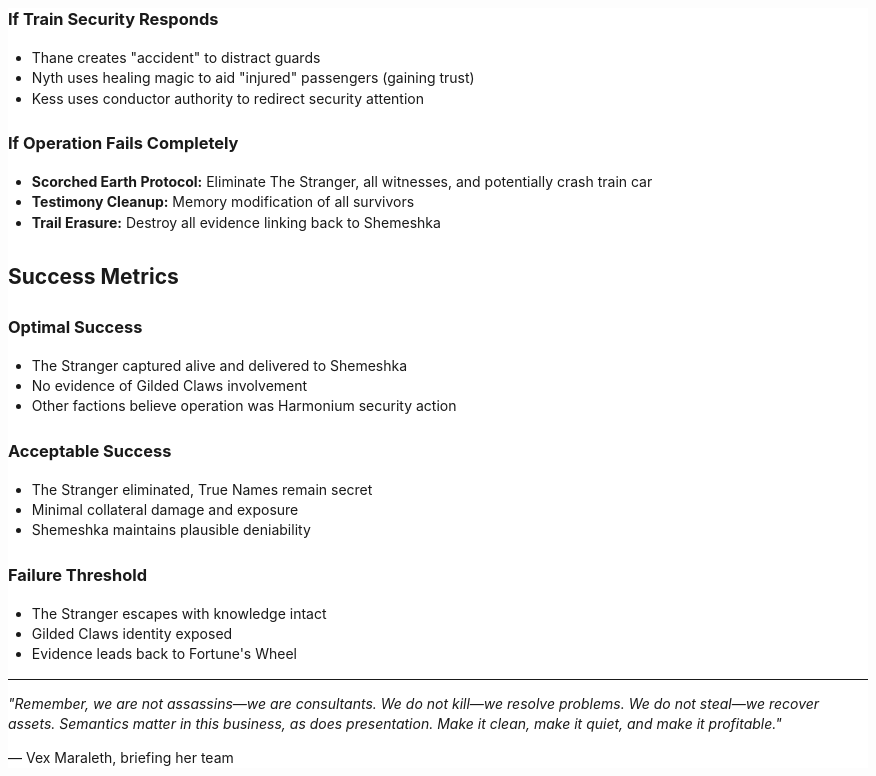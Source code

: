 ### If Train Security Responds
- Thane creates "accident" to distract guards
- Nyth uses healing magic to aid "injured" passengers (gaining trust)
- Kess uses conductor authority to redirect security attention

### If Operation Fails Completely
- **Scorched Earth Protocol:** Eliminate The Stranger, all witnesses, and potentially crash train car
- **Testimony Cleanup:** Memory modification of all survivors
- **Trail Erasure:** Destroy all evidence linking back to Shemeshka

## Success Metrics

### Optimal Success
- The Stranger captured alive and delivered to Shemeshka
- No evidence of Gilded Claws involvement
- Other factions believe operation was Harmonium security action

### Acceptable Success
- The Stranger eliminated, True Names remain secret
- Minimal collateral damage and exposure
- Shemeshka maintains plausible deniability

### Failure Threshold
- The Stranger escapes with knowledge intact
- Gilded Claws identity exposed
- Evidence leads back to Fortune's Wheel

---

*"Remember, we are not assassins—we are consultants. We do not kill—we resolve problems. We do not steal—we recover assets. Semantics matter in this business, as does presentation. Make it clean, make it quiet, and make it profitable."*

— Vex Maraleth, briefing her team